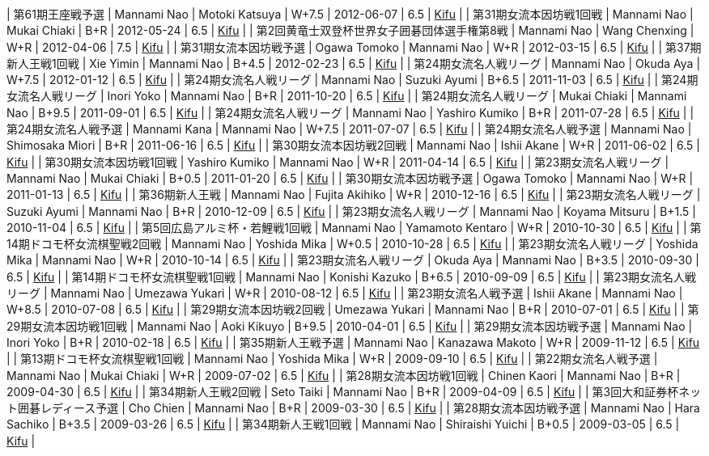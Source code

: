 | 第61期王座戦予選 | Mannami Nao | Motoki Katsuya | W+7.5 | 2012-06-07 | 6.5 | [Kifu](https://kifudepot.net/kifucontents.php?id=rkRSWWmYrcYhpueiCNPM7A%3D%3D) | 
| 第31期女流本因坊戦1回戦 | Mannami Nao | Mukai Chiaki | B+R | 2012-05-24 | 6.5 | [Kifu](https://kifudepot.net/kifucontents.php?id=%2FJKzm0OjubjDhlzZKHrTDg%3D%3D) | 
| 第2回黄竜士双登杯世界女子囲碁団体選手権第8戦 | Mannami Nao | Wang Chenxing | W+R | 2012-04-06 | 7.5 | [Kifu](https://kifudepot.net/kifucontents.php?id=U32mM7dTxjxphiQYSvKSZw%3D%3D) | 
| 第31期女流本因坊戦予選 | Ogawa Tomoko | Mannami Nao | W+R | 2012-03-15 | 6.5 | [Kifu](https://kifudepot.net/kifucontents.php?id=S0SDo2cQKWJwT%2BUyTSyf4w%3D%3D) | 
| 第37期新人王戦1回戦 | Xie Yimin | Mannami Nao | B+4.5 | 2012-02-23 | 6.5 | [Kifu](https://kifudepot.net/kifucontents.php?id=BurWYS6Ipu5CIa8OEEL8RQ%3D%3D) | 
| 第24期女流名人戦リーグ | Mannami Nao | Okuda Aya | W+7.5 | 2012-01-12 | 6.5 | [Kifu](https://kifudepot.net/kifucontents.php?id=Tjs1BDZhXFzCNMVNTZgJSg%3D%3D) | 
| 第24期女流名人戦リーグ | Mannami Nao | Suzuki Ayumi | B+6.5 | 2011-11-03 | 6.5 | [Kifu](https://kifudepot.net/kifucontents.php?id=k294rv%2BF5Hd1r65cg5jZdA%3D%3D) | 
| 第24期女流名人戦リーグ | Inori Yoko | Mannami Nao | B+R | 2011-10-20 | 6.5 | [Kifu](https://kifudepot.net/kifucontents.php?id=%2BoVStk%2BDBSPBXroQJ9Ueyg%3D%3D) | 
| 第24期女流名人戦リーグ | Mukai Chiaki | Mannami Nao | B+9.5 | 2011-09-01 | 6.5 | [Kifu](https://kifudepot.net/kifucontents.php?id=0lv8%2FO6zsD9XV98x6Wn5cQ%3D%3D) | 
| 第24期女流名人戦リーグ | Mannami Nao | Yashiro Kumiko | B+R | 2011-07-28 | 6.5 | [Kifu](https://kifudepot.net/kifucontents.php?id=jAGBPCjjt26k8azdWr5GnA%3D%3D) | 
| 第24期女流名人戦予選 | Mannami Kana | Mannami Nao | W+7.5 | 2011-07-07 | 6.5 | [Kifu](https://kifudepot.net/kifucontents.php?id=cSS2BUNXts4oskffx7jueg%3D%3D) | 
| 第24期女流名人戦予選 | Mannami Nao | Shimosaka Miori | B+R | 2011-06-16 | 6.5 | [Kifu](https://kifudepot.net/kifucontents.php?id=qQWNf%2B4Isc289tp6d%2FCT4Q%3D%3D) | 
| 第30期女流本因坊戦2回戦 | Mannami Nao | Ishii Akane | W+R | 2011-06-02 | 6.5 | [Kifu](https://kifudepot.net/kifucontents.php?id=Uj1nlc9OdHEmlnCI4NT%2F7Q%3D%3D) | 
| 第30期女流本因坊戦1回戦 | Yashiro Kumiko | Mannami Nao | W+R | 2011-04-14 | 6.5 | [Kifu](https://kifudepot.net/kifucontents.php?id=tav1JTOaXBpIBjfLAfeNUw%3D%3D) | 
| 第23期女流名人戦リーグ | Mannami Nao | Mukai Chiaki | B+0.5 | 2011-01-20 | 6.5 | [Kifu](https://kifudepot.net/kifucontents.php?id=RwjPXF%2FL%2Fdo%2FUi3zbPxb5w%3D%3D) | 
| 第30期女流本因坊戦予選 | Ogawa Tomoko | Mannami Nao | W+R | 2011-01-13 | 6.5 | [Kifu](https://kifudepot.net/kifucontents.php?id=6iqXjnEXEHsG3uX0Oc%2BfDw%3D%3D) | 
| 第36期新人王戦 | Mannami Nao | Fujita Akihiko | W+R | 2010-12-16 | 6.5 | [Kifu](https://kifudepot.net/kifucontents.php?id=Z7x3p1A4kgomCZKGLmwJvg%3D%3D) | 
| 第23期女流名人戦リーグ | Suzuki Ayumi | Mannami Nao | B+R | 2010-12-09 | 6.5 | [Kifu](https://kifudepot.net/kifucontents.php?id=UMxnR3fEnULzqspG8l2Zew%3D%3D) | 
| 第23期女流名人戦リーグ | Mannami Nao | Koyama Mitsuru | B+1.5 | 2010-11-04 | 6.5 | [Kifu](https://kifudepot.net/kifucontents.php?id=G4VxHmVO1Ya274HA9TZIiQ%3D%3D) | 
| 第5回広島アルミ杯・若鯉戦1回戦 | Mannami Nao | Yamamoto Kentaro | W+R | 2010-10-30 | 6.5 | [Kifu](https://kifudepot.net/kifucontents.php?id=WMeQSUxFxb8cAewoFSYwOQ%3D%3D) | 
| 第14期ドコモ杯女流棋聖戦2回戦 | Mannami Nao | Yoshida Mika | W+0.5 | 2010-10-28 | 6.5 | [Kifu](https://kifudepot.net/kifucontents.php?id=lNHVNtuFkQW4d5SzrsM2GA%3D%3D) | 
| 第23期女流名人戦リーグ | Yoshida Mika | Mannami Nao | W+R | 2010-10-14 | 6.5 | [Kifu](https://kifudepot.net/kifucontents.php?id=HNe12uXwSM886Rd2mjlvag%3D%3D) | 
| 第23期女流名人戦リーグ | Okuda Aya | Mannami Nao | B+3.5 | 2010-09-30 | 6.5 | [Kifu](https://kifudepot.net/kifucontents.php?id=G8LIYW7CDTW2gXLPuGEOLg%3D%3D) | 
| 第14期ドコモ杯女流棋聖戦1回戦 | Mannami Nao | Konishi Kazuko | B+6.5 | 2010-09-09 | 6.5 | [Kifu](https://kifudepot.net/kifucontents.php?id=Jr%2F0Tq3iikQ7i2U5yYhEHA%3D%3D) | 
| 第23期女流名人戦リーグ | Mannami Nao | Umezawa Yukari | W+R | 2010-08-12 | 6.5 | [Kifu](https://kifudepot.net/kifucontents.php?id=Ceuxmp8IMd1FsBMPL%2B00FQ%3D%3D) | 
| 第23期女流名人戦予選 | Ishii Akane | Mannami Nao | W+8.5 | 2010-07-08 | 6.5 | [Kifu](https://kifudepot.net/kifucontents.php?id=V7i6waz0caC6TsYEBg2oJw%3D%3D) | 
| 第29期女流本因坊戦2回戦 | Umezawa Yukari | Mannami Nao | B+R | 2010-07-01 | 6.5 | [Kifu](https://kifudepot.net/kifucontents.php?id=afs%2FsOxIIW%2BSAmMWUF7ofg%3D%3D) | 
| 第29期女流本因坊戦1回戦 | Mannami Nao | Aoki Kikuyo | B+9.5 | 2010-04-01 | 6.5 | [Kifu](https://kifudepot.net/kifucontents.php?id=dgzN9PuYbQDJWf%2FNrxRbMA%3D%3D) | 
| 第29期女流本因坊戦予選 | Mannami Nao | Inori Yoko | B+R | 2010-02-18 | 6.5 | [Kifu](https://kifudepot.net/kifucontents.php?id=7LMBlo7IEJyRv8qXP0U11w%3D%3D) | 
| 第35期新人王戦予選 | Mannami Nao | Kanazawa Makoto | W+R | 2009-11-12 | 6.5 | [Kifu](https://kifudepot.net/kifucontents.php?id=R9kbyKGmudRK59ZK4UE2ug%3D%3D) | 
| 第13期ドコモ杯女流棋聖戦1回戦 | Mannami Nao | Yoshida Mika | W+R | 2009-09-10 | 6.5 | [Kifu](https://kifudepot.net/kifucontents.php?id=O0RLqXpOWIcVtZOnkH9ZOA%3D%3D) | 
| 第22期女流名人戦予選 | Mannami Nao | Mukai Chiaki | W+R | 2009-07-02 | 6.5 | [Kifu](https://kifudepot.net/kifucontents.php?id=n9vHpkU2Wz4A%2FSuBwma1Gw%3D%3D) | 
| 第28期女流本因坊戦1回戦 | Chinen Kaori | Mannami Nao | B+R | 2009-04-30 | 6.5 | [Kifu](https://kifudepot.net/kifucontents.php?id=sdUN29XpMD4Wr8lOlmIWoQ%3D%3D) | 
| 第34期新人王戦2回戦 | Seto Taiki | Mannami Nao | B+R | 2009-04-09 | 6.5 | [Kifu](https://kifudepot.net/kifucontents.php?id=CkFsHFhASwkzIbgpruEhCA%3D%3D) | 
| 第3回大和証券杯ネット囲碁レディース予選 | Cho Chien | Mannami Nao | B+R | 2009-03-30 | 6.5 | [Kifu](https://kifudepot.net/kifucontents.php?id=xiCiFOcJPDwOVi%2B4eHbFsA%3D%3D) | 
| 第28期女流本因坊戦予選 | Mannami Nao | Hara Sachiko | B+3.5 | 2009-03-26 | 6.5 | [Kifu](https://kifudepot.net/kifucontents.php?id=FgOjow7lItH%2BkZrS5bApSA%3D%3D) | 
| 第34期新人王戦1回戦 | Mannami Nao | Shiraishi Yuichi | B+0.5 | 2009-03-05 | 6.5 | [Kifu](https://kifudepot.net/kifucontents.php?id=liixptTZB91M3bMKalOeXg%3D%3D) | 